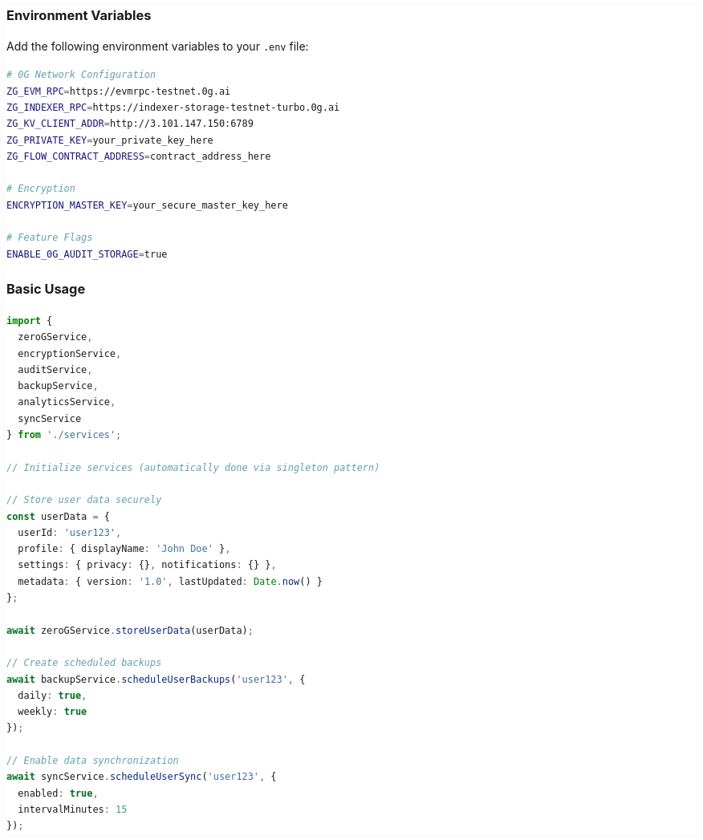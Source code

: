 ### Environment Variables

Add the following environment variables to your `.env` file:

```bash
# 0G Network Configuration
ZG_EVM_RPC=https://evmrpc-testnet.0g.ai
ZG_INDEXER_RPC=https://indexer-storage-testnet-turbo.0g.ai
ZG_KV_CLIENT_ADDR=http://3.101.147.150:6789
ZG_PRIVATE_KEY=your_private_key_here
ZG_FLOW_CONTRACT_ADDRESS=contract_address_here

# Encryption
ENCRYPTION_MASTER_KEY=your_secure_master_key_here

# Feature Flags
ENABLE_0G_AUDIT_STORAGE=true
```

### Basic Usage

```typescript
import { 
  zeroGService, 
  encryptionService, 
  auditService,
  backupService,
  analyticsService,
  syncService 
} from './services';

// Initialize services (automatically done via singleton pattern)

// Store user data securely
const userData = {
  userId: 'user123',
  profile: { displayName: 'John Doe' },
  settings: { privacy: {}, notifications: {} },
  metadata: { version: '1.0', lastUpdated: Date.now() }
};

await zeroGService.storeUserData(userData);

// Create scheduled backups
await backupService.scheduleUserBackups('user123', {
  daily: true,
  weekly: true
});

// Enable data synchronization
await syncService.scheduleUserSync('user123', {
  enabled: true,
  intervalMinutes: 15
});
```
